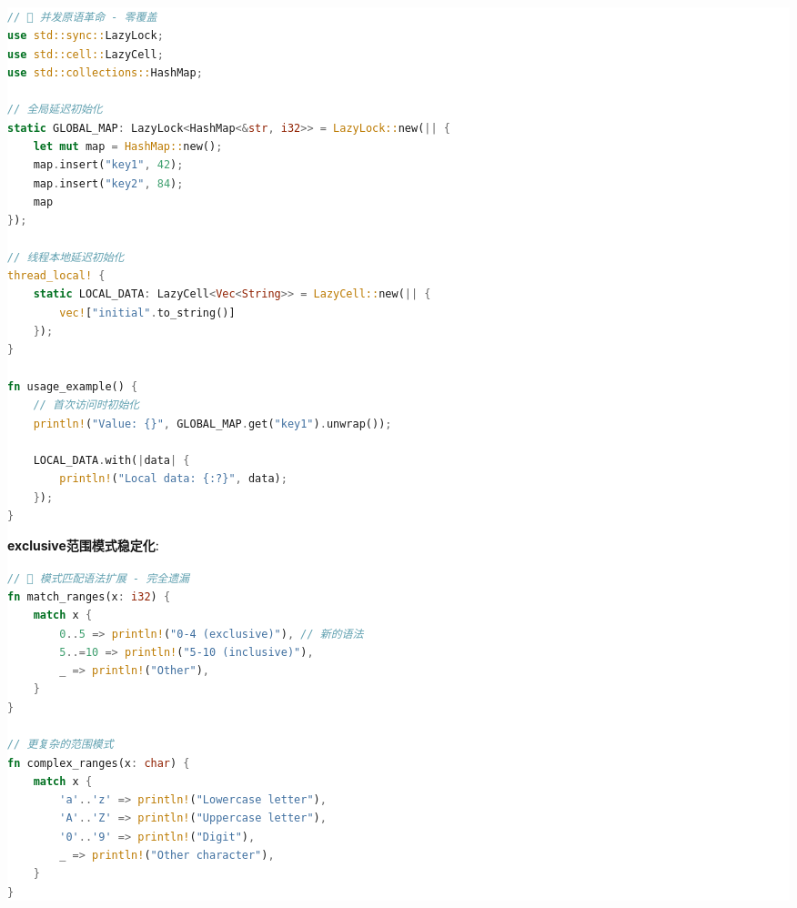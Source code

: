 ```rust
// 🔄 并发原语革命 - 零覆盖
use std::sync::LazyLock;
use std::cell::LazyCell;
use std::collections::HashMap;

// 全局延迟初始化
static GLOBAL_MAP: LazyLock<HashMap<&str, i32>> = LazyLock::new(|| {
    let mut map = HashMap::new();
    map.insert("key1", 42);
    map.insert("key2", 84);
    map
});

// 线程本地延迟初始化
thread_local! {
    static LOCAL_DATA: LazyCell<Vec<String>> = LazyCell::new(|| {
        vec!["initial".to_string()]
    });
}

fn usage_example() {
    // 首次访问时初始化
    println!("Value: {}", GLOBAL_MAP.get("key1").unwrap());
    
    LOCAL_DATA.with(|data| {
        println!("Local data: {:?}", data);
    });
}
```

**exclusive范围模式稳定化**:

```rust
// 🎯 模式匹配语法扩展 - 完全遗漏
fn match_ranges(x: i32) {
    match x {
        0..5 => println!("0-4 (exclusive)"), // 新的语法
        5..=10 => println!("5-10 (inclusive)"),
        _ => println!("Other"),
    }
}

// 更复杂的范围模式
fn complex_ranges(x: char) {
    match x {
        'a'..'z' => println!("Lowercase letter"),
        'A'..'Z' => println!("Uppercase letter"), 
        '0'..'9' => println!("Digit"),
        _ => println!("Other character"),
    }
}
```
